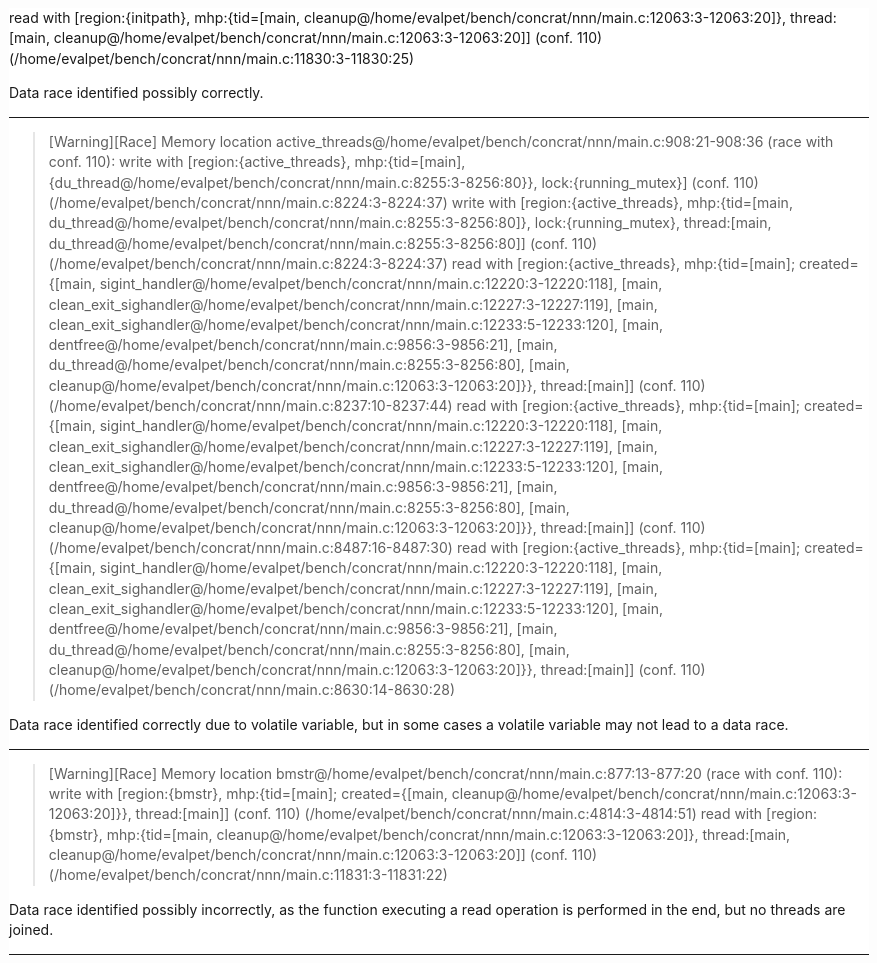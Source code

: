   read with [region:{initpath}, mhp:{tid=[main, cleanup@/home/evalpet/bench/concrat/nnn/main.c:12063:3-12063:20]}, thread:[main, cleanup@/home/evalpet/bench/concrat/nnn/main.c:12063:3-12063:20]] (conf. 110) (/home/evalpet/bench/concrat/nnn/main.c:11830:3-11830:25)

Data race identified possibly correctly.

---

>[Warning][Race] Memory location active_threads@/home/evalpet/bench/concrat/nnn/main.c:908:21-908:36 (race with conf. 110):
  write with [region:{active_threads}, mhp:{tid=[main], {du_thread@/home/evalpet/bench/concrat/nnn/main.c:8255:3-8256:80}}, lock:{running_mutex}] (conf. 110) (/home/evalpet/bench/concrat/nnn/main.c:8224:3-8224:37)
  write with [region:{active_threads}, mhp:{tid=[main, du_thread@/home/evalpet/bench/concrat/nnn/main.c:8255:3-8256:80]}, lock:{running_mutex}, thread:[main, du_thread@/home/evalpet/bench/concrat/nnn/main.c:8255:3-8256:80]] (conf. 110) (/home/evalpet/bench/concrat/nnn/main.c:8224:3-8224:37)
  read with [region:{active_threads}, mhp:{tid=[main]; created={[main, sigint_handler@/home/evalpet/bench/concrat/nnn/main.c:12220:3-12220:118], [main, clean_exit_sighandler@/home/evalpet/bench/concrat/nnn/main.c:12227:3-12227:119], [main, clean_exit_sighandler@/home/evalpet/bench/concrat/nnn/main.c:12233:5-12233:120], [main, dentfree@/home/evalpet/bench/concrat/nnn/main.c:9856:3-9856:21], [main, du_thread@/home/evalpet/bench/concrat/nnn/main.c:8255:3-8256:80], [main, cleanup@/home/evalpet/bench/concrat/nnn/main.c:12063:3-12063:20]}}, thread:[main]] (conf. 110) (/home/evalpet/bench/concrat/nnn/main.c:8237:10-8237:44)
  read with [region:{active_threads}, mhp:{tid=[main]; created={[main, sigint_handler@/home/evalpet/bench/concrat/nnn/main.c:12220:3-12220:118], [main, clean_exit_sighandler@/home/evalpet/bench/concrat/nnn/main.c:12227:3-12227:119], [main, clean_exit_sighandler@/home/evalpet/bench/concrat/nnn/main.c:12233:5-12233:120], [main, dentfree@/home/evalpet/bench/concrat/nnn/main.c:9856:3-9856:21], [main, du_thread@/home/evalpet/bench/concrat/nnn/main.c:8255:3-8256:80], [main, cleanup@/home/evalpet/bench/concrat/nnn/main.c:12063:3-12063:20]}}, thread:[main]] (conf. 110) (/home/evalpet/bench/concrat/nnn/main.c:8487:16-8487:30)
  read with [region:{active_threads}, mhp:{tid=[main]; created={[main, sigint_handler@/home/evalpet/bench/concrat/nnn/main.c:12220:3-12220:118], [main, clean_exit_sighandler@/home/evalpet/bench/concrat/nnn/main.c:12227:3-12227:119], [main, clean_exit_sighandler@/home/evalpet/bench/concrat/nnn/main.c:12233:5-12233:120], [main, dentfree@/home/evalpet/bench/concrat/nnn/main.c:9856:3-9856:21], [main, du_thread@/home/evalpet/bench/concrat/nnn/main.c:8255:3-8256:80], [main, cleanup@/home/evalpet/bench/concrat/nnn/main.c:12063:3-12063:20]}}, thread:[main]] (conf. 110) (/home/evalpet/bench/concrat/nnn/main.c:8630:14-8630:28)

Data race identified correctly due to volatile variable, but in some cases a volatile variable may not lead to a data race.

---

>[Warning][Race] Memory location bmstr@/home/evalpet/bench/concrat/nnn/main.c:877:13-877:20 (race with conf. 110):
  write with [region:{bmstr}, mhp:{tid=[main]; created={[main, cleanup@/home/evalpet/bench/concrat/nnn/main.c:12063:3-12063:20]}}, thread:[main]] (conf. 110) (/home/evalpet/bench/concrat/nnn/main.c:4814:3-4814:51)
  read with [region:{bmstr}, mhp:{tid=[main, cleanup@/home/evalpet/bench/concrat/nnn/main.c:12063:3-12063:20]}, thread:[main, cleanup@/home/evalpet/bench/concrat/nnn/main.c:12063:3-12063:20]] (conf. 110) (/home/evalpet/bench/concrat/nnn/main.c:11831:3-11831:22)

Data race identified possibly incorrectly, as the function executing a read operation is performed in the end, but no threads are joined.

---